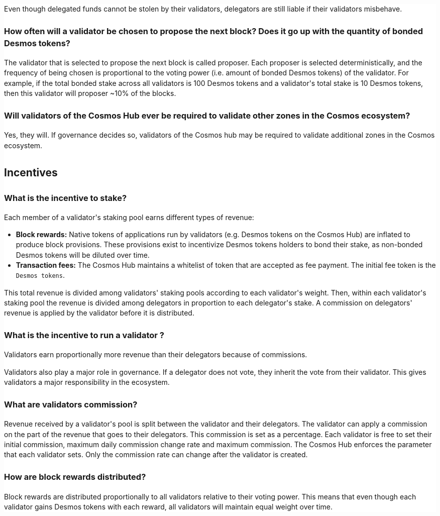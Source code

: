 Even though delegated funds cannot be stolen by their validators, delegators are still liable if their validators misbehave.

### How often will a validator be chosen to propose the next block? Does it go up with the quantity of bonded Desmos tokens?
The validator that is selected to propose the next block is called proposer. Each proposer is selected deterministically, and the frequency of being chosen is proportional to the voting power (i.e. amount of bonded Desmos tokens) of the validator. For example, if the total bonded stake across all validators is 100 Desmos tokens and a validator's total stake is 10 Desmos tokens, then this validator will proposer ~10% of the blocks.

### Will validators of the Cosmos Hub ever be required to validate other zones in the Cosmos ecosystem?
Yes, they will. If governance decides so, validators of the Cosmos hub may be required to validate additional zones in the Cosmos ecosystem.

## Incentives
### What is the incentive to stake?
Each member of a validator's staking pool earns different types of revenue:

- **Block rewards:** Native tokens of applications run by validators (e.g. Desmos tokens on the Cosmos Hub) are inflated to produce block provisions. These provisions exist to incentivize Desmos tokens holders to bond their stake, as non-bonded Desmos tokens will be diluted over time.
- **Transaction fees:** The Cosmos Hub maintains a whitelist of token that are accepted as fee payment. The initial fee token is the `Desmos tokens`.

This total revenue is divided among validators' staking pools according to each validator's weight. Then, within each validator's staking pool the revenue is divided among delegators in proportion to each delegator's stake. A commission on delegators' revenue is applied by the validator before it is distributed.

### What is the incentive to run a validator ?
Validators earn proportionally more revenue than their delegators because of commissions.

Validators also play a major role in governance. If a delegator does not vote, they inherit the vote from their validator. This gives validators a major responsibility in the ecosystem.

### What are validators commission?
Revenue received by a validator's pool is split between the validator and their delegators. The validator can apply a commission on the part of the revenue that goes to their delegators. This commission is set as a percentage. Each validator is free to set their initial commission, maximum daily commission change rate and maximum commission. The Cosmos Hub enforces the parameter that each validator sets. Only the commission rate can change after the validator is created.

### How are block rewards distributed?
Block rewards are distributed proportionally to all validators relative to their voting power. This means that even though each validator gains Desmos tokens with each reward, all validators will maintain equal weight over time.
